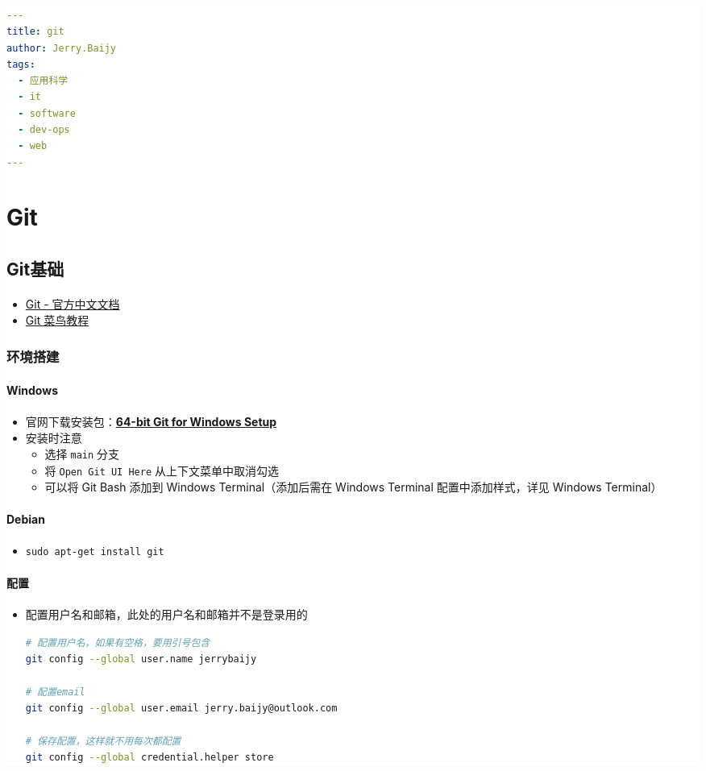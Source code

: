 ```yaml
---
title: git
author: Jerry.Baijy
tags:
  - 应用科学
  - it
  - software
  - dev-ops
  - web
---
```


# Git

## Git基础

- [Git - 官方中文文档](https://git-scm.com/book/zh/v2/起步-关于版本控制)
- [Git 菜鸟教程](https://www.runoob.com/git/git-tutorial.html)

### 环境搭建

#### Windows

- 官网下载安装包：**[64-bit Git for Windows Setup](https://git-scm.com/downloads/win)**
- 安装时注意
    - 选择 `main` 分支
    - 将 `Open Git UI Here` 从上下文菜单中取消勾选
    - 可以将 Git Bash 添加到 Windows Terminal（添加后需在 Windows Terminal 配置中添加样式，详见 Windows Terminal）


#### Debian

- `sudo apt-get install git`

#### 配置

- 配置用户名和邮箱，此处的用户名和邮箱并不是登录用的

    ```bash
    # 配置用户名，如果有空格，要用引号包含
    git config --global user.name jerrybaijy
    
    # 配置email
    git config --global user.email jerry.baijy@outlook.com
    
    # 保存配置，这样就不用每次都配置
    git config --global credential.helper store
    